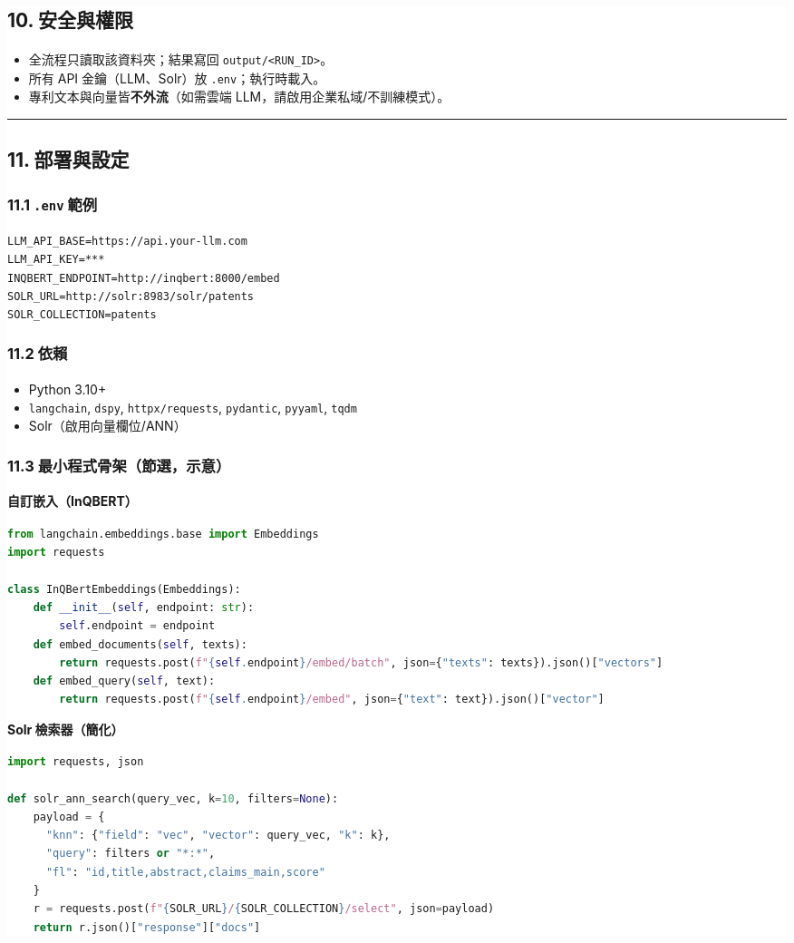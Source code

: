 ## 10. 安全與權限

* 全流程只讀取該資料夾；結果寫回 `output/<RUN_ID>`。
* 所有 API 金鑰（LLM、Solr）放 `.env`；執行時載入。
* 專利文本與向量皆**不外流**（如需雲端 LLM，請啟用企業私域/不訓練模式）。

---

## 11. 部署與設定

### 11.1 `.env` 範例

```
LLM_API_BASE=https://api.your-llm.com
LLM_API_KEY=***
INQBERT_ENDPOINT=http://inqbert:8000/embed
SOLR_URL=http://solr:8983/solr/patents
SOLR_COLLECTION=patents
```

### 11.2 依賴

* Python 3.10+
* `langchain`, `dspy`, `httpx/requests`, `pydantic`, `pyyaml`, `tqdm`
* Solr（啟用向量欄位/ANN）

### 11.3 最小程式骨架（節選，示意）

**自訂嵌入（InQBERT）**

```python
from langchain.embeddings.base import Embeddings
import requests

class InQBertEmbeddings(Embeddings):
    def __init__(self, endpoint: str):
        self.endpoint = endpoint
    def embed_documents(self, texts):
        return requests.post(f"{self.endpoint}/embed/batch", json={"texts": texts}).json()["vectors"]
    def embed_query(self, text):
        return requests.post(f"{self.endpoint}/embed", json={"text": text}).json()["vector"]
```

**Solr 檢索器（簡化）**

```python
import requests, json

def solr_ann_search(query_vec, k=10, filters=None):
    payload = {
      "knn": {"field": "vec", "vector": query_vec, "k": k},
      "query": filters or "*:*",
      "fl": "id,title,abstract,claims_main,score"
    }
    r = requests.post(f"{SOLR_URL}/{SOLR_COLLECTION}/select", json=payload)
    return r.json()["response"]["docs"]
```
